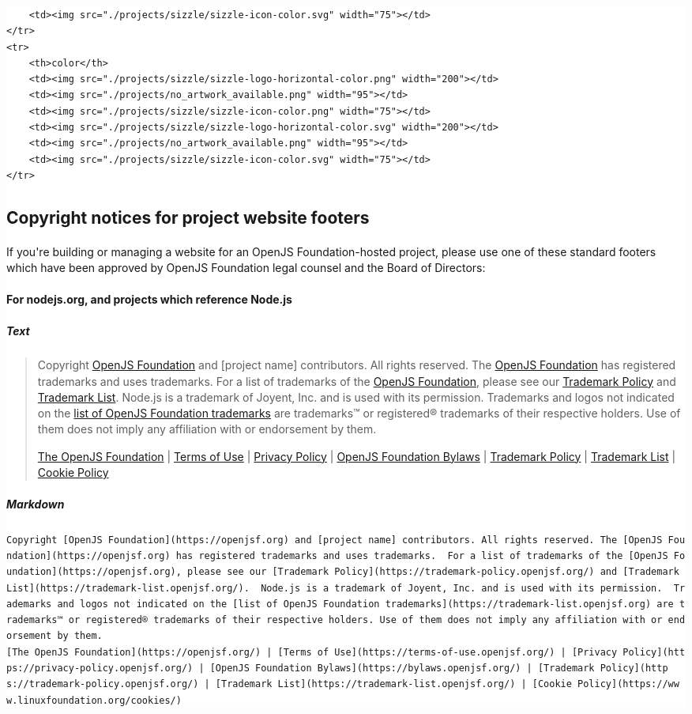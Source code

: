         <td><img src="./projects/sizzle/sizzle-icon-color.svg" width="75"></td>
    </tr>  
    <tr>
        <th>color</th>
        <td><img src="./projects/sizzle/sizzle-logo-horizontal-color.png" width="200"></td>
        <td><img src="./projects/no_artwork_available.png" width="95"></td>
        <td><img src="./projects/sizzle/sizzle-icon-color.png" width="75"></td>
        <td><img src="./projects/sizzle/sizzle-logo-horizontal-color.svg" width="200"></td>
        <td><img src="./projects/no_artwork_available.png" width="95"></td>
        <td><img src="./projects/sizzle/sizzle-icon-color.svg" width="75"></td>
    </tr>  
</table>

## Copyright notices for project website footers

If you're building or managing a website for an OpenJS Foundation-hosted project, please use one of these standard footers which have been approved by OpenJS Foundation legal counsel and the Board of Directors:

#### For nodejs.org, and projects which reference Node.js

##### Text

> Copyright [OpenJS Foundation](https://openjsf.org) and [project name] contributors. All rights reserved. The [OpenJS Foundation](https://openjsf.org) has registered trademarks and uses trademarks.  For a list of trademarks of the [OpenJS Foundation](https://openjsf.org), please see our [Trademark Policy](https://trademark-policy.openjsf.org/) and [Trademark List](https://trademark-list.openjsf.org/).  Node.js is a trademark of Joyent, Inc. and is used with its permission.  Trademarks and logos not indicated on the [list of OpenJS Foundation trademarks](https://trademark-list.openjsf.org) are trademarks™ or registered® trademarks of their respective holders. Use of them does not imply any affiliation with or endorsement by them.
> 
> [The OpenJS Foundation](https://openjsf.org/) | [Terms of Use](https://terms-of-use.openjsf.org/) | [Privacy Policy](https://privacy-policy.openjsf.org/) | [OpenJS Foundation Bylaws](https://bylaws.openjsf.org/) | [Trademark Policy](https://trademark-policy.openjsf.org/) | [Trademark List](https://trademark-list.openjsf.org/) | [Cookie Policy](https://www.linuxfoundation.org/cookies/)
##### Markdown

```
Copyright [OpenJS Foundation](https://openjsf.org) and [project name] contributors. All rights reserved. The [OpenJS Foundation](https://openjsf.org) has registered trademarks and uses trademarks.  For a list of trademarks of the [OpenJS Foundation](https://openjsf.org), please see our [Trademark Policy](https://trademark-policy.openjsf.org/) and [Trademark List](https://trademark-list.openjsf.org/).  Node.js is a trademark of Joyent, Inc. and is used with its permission.  Trademarks and logos not indicated on the [list of OpenJS Foundation trademarks](https://trademark-list.openjsf.org) are trademarks™ or registered® trademarks of their respective holders. Use of them does not imply any affiliation with or endorsement by them.
[The OpenJS Foundation](https://openjsf.org/) | [Terms of Use](https://terms-of-use.openjsf.org/) | [Privacy Policy](https://privacy-policy.openjsf.org/) | [OpenJS Foundation Bylaws](https://bylaws.openjsf.org/) | [Trademark Policy](https://trademark-policy.openjsf.org/) | [Trademark List](https://trademark-list.openjsf.org/) | [Cookie Policy](https://www.linuxfoundation.org/cookies/)
```
